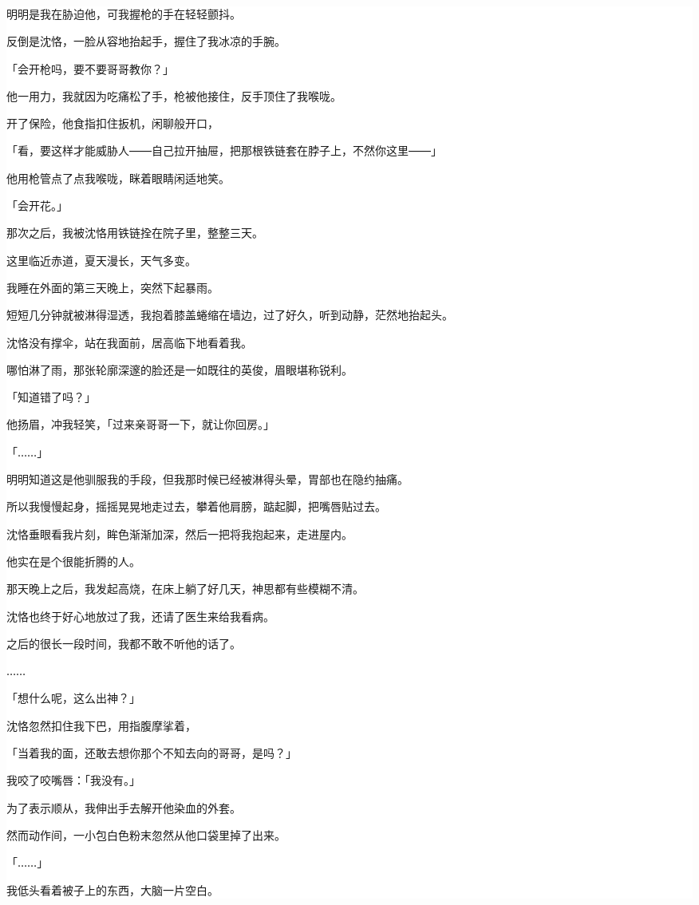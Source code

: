 明明是我在胁迫他，可我握枪的手在轻轻颤抖。

反倒是沈恪，一脸从容地抬起手，握住了我冰凉的手腕。

「会开枪吗，要不要哥哥教你？」

他一用力，我就因为吃痛松了手，枪被他接住，反手顶住了我喉咙。

开了保险，他食指扣住扳机，闲聊般开口，

「看，要这样才能威胁人——自己拉开抽屉，把那根铁链套在脖子上，不然你这里——」

他用枪管点了点我喉咙，眯着眼睛闲适地笑。

「会开花。」

那次之后，我被沈恪用铁链拴在院子里，整整三天。

这里临近赤道，夏天漫长，天气多变。

我睡在外面的第三天晚上，突然下起暴雨。

短短几分钟就被淋得湿透，我抱着膝盖蜷缩在墙边，过了好久，听到动静，茫然地抬起头。

沈恪没有撑伞，站在我面前，居高临下地看着我。

哪怕淋了雨，那张轮廓深邃的脸还是一如既往的英俊，眉眼堪称锐利。

「知道错了吗？」

他扬眉，冲我轻笑，「过来亲哥哥一下，就让你回房。」

「……」

明明知道这是他驯服我的手段，但我那时候已经被淋得头晕，胃部也在隐约抽痛。

所以我慢慢起身，摇摇晃晃地走过去，攀着他肩膀，踮起脚，把嘴唇贴过去。

沈恪垂眼看我片刻，眸色渐渐加深，然后一把将我抱起来，走进屋内。

他实在是个很能折腾的人。

那天晚上之后，我发起高烧，在床上躺了好几天，神思都有些模糊不清。

沈恪也终于好心地放过了我，还请了医生来给我看病。

之后的很长一段时间，我都不敢不听他的话了。

……

「想什么呢，这么出神？」

沈恪忽然扣住我下巴，用指腹摩挲着，

「当着我的面，还敢去想你那个不知去向的哥哥，是吗？」

我咬了咬嘴唇：「我没有。」

为了表示顺从，我伸出手去解开他染血的外套。

然而动作间，一小包白色粉末忽然从他口袋里掉了出来。

「……」

我低头看着被子上的东西，大脑一片空白。
